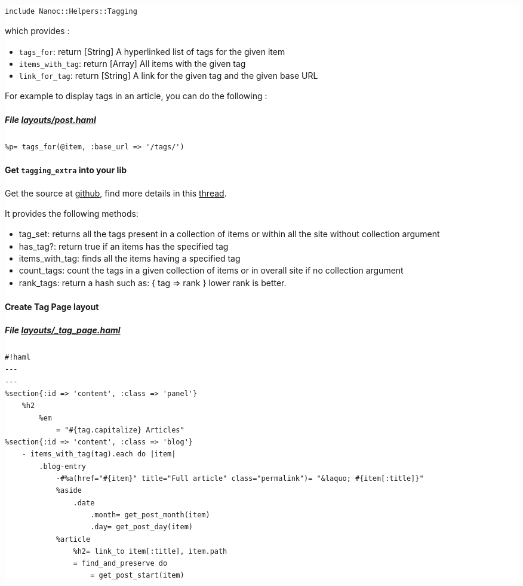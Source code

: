 	include Nanoc::Helpers::Tagging

which provides :

* `tags_for`: return [String] A hyperlinked list of tags for the given item
* `items_with_tag`: return [Array] All items with the given tag
* `link_for_tag`: return [String] A link for the given tag and the given base URL

For example to display tags in an article, you can do the following :

##### File [layouts/post.haml](https://github.com/planetrobbie/www.yet.org/blob/master/layouts/post.haml)	

	%p= tags_for(@item, :base_url => '/tags/')

#### **Get** `tagging_extra` into your lib

Get the source at [github](https://github.com/mgutz/nanoc3_blog/blob/master/lib/tagging_extra.rb), find more details in this [thread](http://groups.google.com/group/nanoc/browse_thread/thread/caefcab791fd3c4b).

It provides the following methods:

* tag_set: returns all the tags present in a collection of items or within all the site without collection argument
* has_tag?: return true if an items has the specified tag
* items_with_tag: finds all the items having a specified tag
* count_tags: count the tags in a given collection of items or in overall site if no collection argument
* rank_tags: return a hash such as: { tag => rank } lower rank is better.

#### **Create** Tag Page layout

##### File [layouts/_tag_page.haml](https://github.com/planetrobbie/www.yet.org/blob/master/layouts/_tag_page.haml)

	#!haml
	---
	---
	%section{:id => 'content', :class => 'panel'}
		%h2
			%em
				= "#{tag.capitalize} Articles"
	%section{:id => 'content', :class => 'blog'}
		- items_with_tag(tag).each do |item|
			.blog-entry
				-#%a(href="#{item}" title="Full article" class="permalink")= "&laquo; #{item[:title]}"
				%aside
					.date
						.month= get_post_month(item)
						.day= get_post_day(item)
				%article
					%h2= link_to item[:title], item.path
					= find_and_preserve do
						= get_post_start(item)
